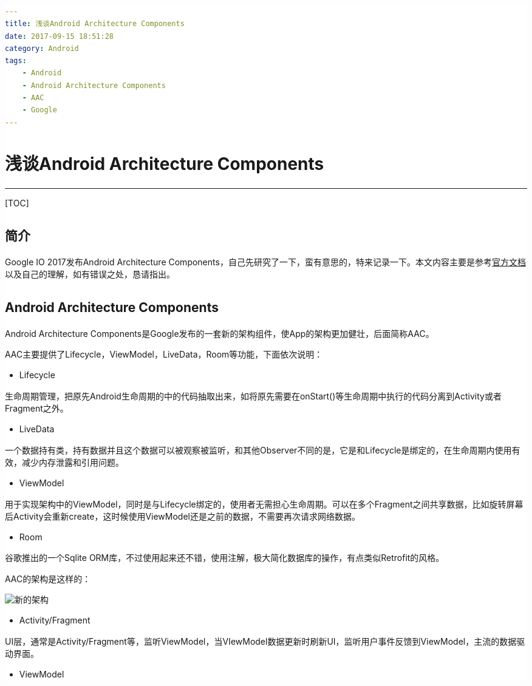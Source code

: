 ```yaml
---
title: 浅谈Android Architecture Components
date: 2017-09-15 18:51:28
category: Android
tags:
    - Android
    - Android Architecture Components
    - AAC
    - Google
---
```


# 浅谈Android Architecture Components

---

[TOC]

## 简介

Google IO 2017发布Android Architecture Components，自己先研究了一下，蛮有意思的，特来记录一下。本文内容主要是参考[官方文档](https://developer.android.com/topic/libraries/architecture/index.html)以及自己的理解，如有错误之处，恳请指出。

## Android Architecture Components

Android Architecture Components是Google发布的一套新的架构组件，使App的架构更加健壮，后面简称AAC。

AAC主要提供了Lifecycle，ViewModel，LiveData，Room等功能，下面依次说明：

* Lifecycle

生命周期管理，把原先Android生命周期的中的代码抽取出来，如将原先需要在onStart()等生命周期中执行的代码分离到Activity或者Fragment之外。

* LiveData

一个数据持有类，持有数据并且这个数据可以被观察被监听，和其他Observer不同的是，它是和Lifecycle是绑定的，在生命周期内使用有效，减少内存泄露和引用问题。

* ViewModel

用于实现架构中的ViewModel，同时是与Lifecycle绑定的，使用者无需担心生命周期。可以在多个Fragment之间共享数据，比如旋转屏幕后Activity会重新create，这时候使用ViewModel还是之前的数据，不需要再次请求网络数据。

* Room

谷歌推出的一个Sqlite ORM库，不过使用起来还不错，使用注解，极大简化数据库的操作，有点类似Retrofit的风格。

AAC的架构是这样的：

![新的架构](http://upload-images.jianshu.io/upload_images/1520343-db2d6719fbb357a0.png?imageMogr2/auto-orient/strip%7CimageView2/2/w/1240)

* Activity/Fragment

UI层，通常是Activity/Fragment等，监听ViewModel，当VIewModel数据更新时刷新UI，监听用户事件反馈到ViewModel，主流的数据驱动界面。

* ViewModel
